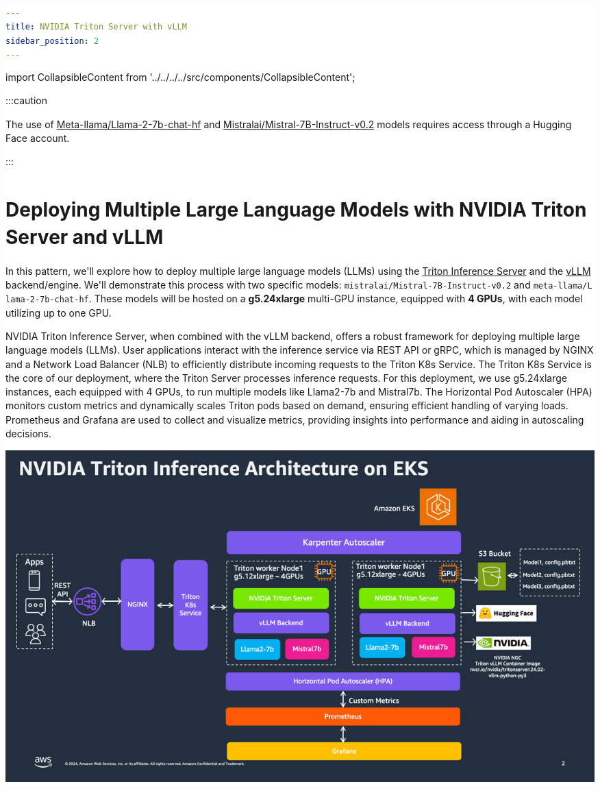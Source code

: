 ```yaml
---
title: NVIDIA Triton Server with vLLM
sidebar_position: 2
---
```

import CollapsibleContent from '../../../../src/components/CollapsibleContent';

:::caution

The use of [Meta-llama/Llama-2-7b-chat-hf](https://huggingface.co/meta-llama/Meta-Llama-3-8B) and [Mistralai/Mistral-7B-Instruct-v0.2](https://huggingface.co/mistralai/Mistral-7B-Instruct-v0.2) models requires access through a Hugging Face account.

:::

# Deploying Multiple Large Language Models with NVIDIA Triton Server and vLLM
In this pattern, we'll explore how to deploy multiple large language models (LLMs) using the [Triton Inference Server](https://github.com/triton-inference-server/server) and the [vLLM](https://github.com/vllm-project/vllm) backend/engine. We'll demonstrate this process with two specific models: `mistralai/Mistral-7B-Instruct-v0.2` and `meta-llama/Llama-2-7b-chat-hf`. These models will be hosted on a **g5.24xlarge** multi-GPU instance, equipped with **4 GPUs**, with each model utilizing up to one GPU.

NVIDIA Triton Inference Server, when combined with the vLLM backend, offers a robust framework for deploying multiple large language models (LLMs). User applications interact with the inference service via REST API or gRPC, which is managed by NGINX and a Network Load Balancer (NLB) to efficiently distribute incoming requests to the Triton K8s Service. The Triton K8s Service is the core of our deployment, where the Triton Server processes inference requests. For this deployment, we use g5.24xlarge instances, each equipped with 4 GPUs, to run multiple models like Llama2-7b and Mistral7b. The Horizontal Pod Autoscaler (HPA) monitors custom metrics and dynamically scales Triton pods based on demand, ensuring efficient handling of varying loads. Prometheus and Grafana are used to collect and visualize metrics, providing insights into performance and aiding in autoscaling decisions.

![NVIDIA Triton Server](../img/triton-architecture.png)
